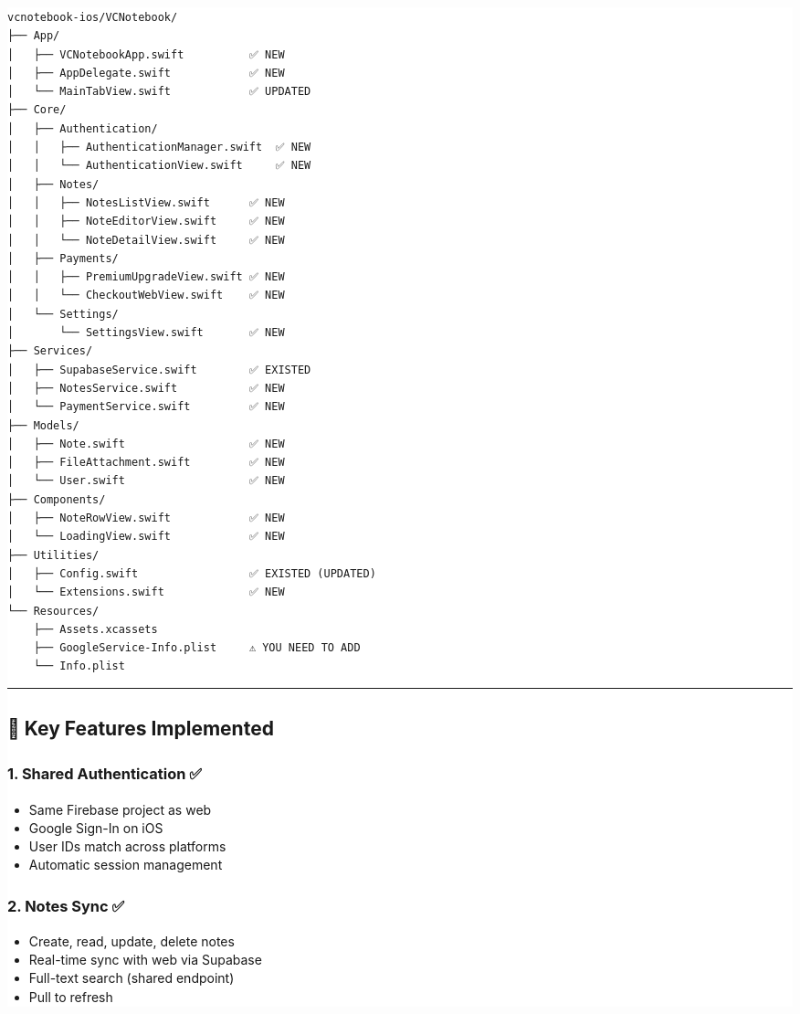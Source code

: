 ```
vcnotebook-ios/VCNotebook/
├── App/
│   ├── VCNotebookApp.swift          ✅ NEW
│   ├── AppDelegate.swift            ✅ NEW
│   └── MainTabView.swift            ✅ UPDATED
├── Core/
│   ├── Authentication/
│   │   ├── AuthenticationManager.swift  ✅ NEW
│   │   └── AuthenticationView.swift     ✅ NEW
│   ├── Notes/
│   │   ├── NotesListView.swift      ✅ NEW
│   │   ├── NoteEditorView.swift     ✅ NEW
│   │   └── NoteDetailView.swift     ✅ NEW
│   ├── Payments/
│   │   ├── PremiumUpgradeView.swift ✅ NEW
│   │   └── CheckoutWebView.swift    ✅ NEW
│   └── Settings/
│       └── SettingsView.swift       ✅ NEW
├── Services/
│   ├── SupabaseService.swift        ✅ EXISTED
│   ├── NotesService.swift           ✅ NEW
│   └── PaymentService.swift         ✅ NEW
├── Models/
│   ├── Note.swift                   ✅ NEW
│   ├── FileAttachment.swift         ✅ NEW
│   └── User.swift                   ✅ NEW
├── Components/
│   ├── NoteRowView.swift            ✅ NEW
│   └── LoadingView.swift            ✅ NEW
├── Utilities/
│   ├── Config.swift                 ✅ EXISTED (UPDATED)
│   └── Extensions.swift             ✅ NEW
└── Resources/
    ├── Assets.xcassets
    ├── GoogleService-Info.plist     ⚠️ YOU NEED TO ADD
    └── Info.plist
```

---

## 🔑 Key Features Implemented

### 1. **Shared Authentication** ✅
- Same Firebase project as web
- Google Sign-In on iOS
- User IDs match across platforms
- Automatic session management

### 2. **Notes Sync** ✅
- Create, read, update, delete notes
- Real-time sync with web via Supabase
- Full-text search (shared endpoint)
- Pull to refresh
